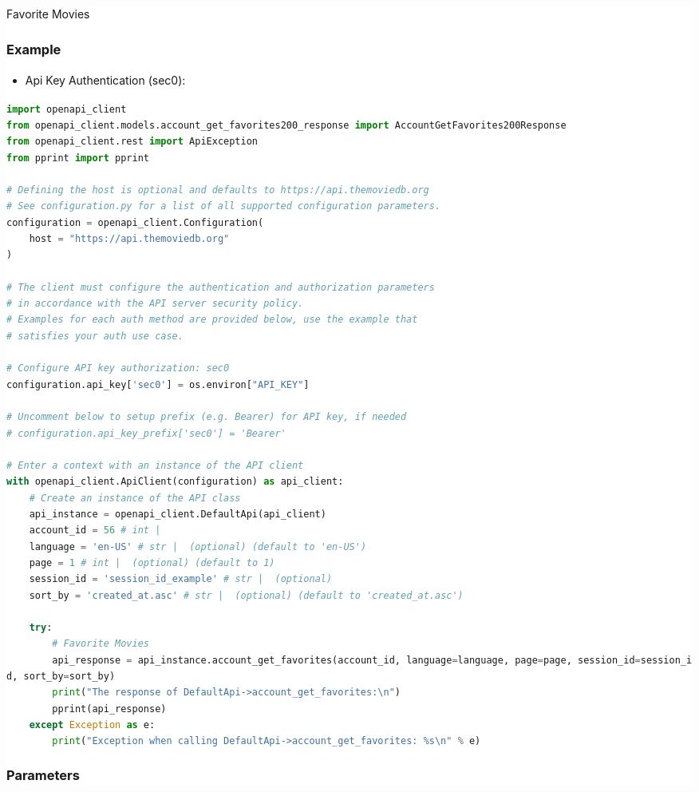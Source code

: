 Favorite Movies



### Example

* Api Key Authentication (sec0):

```python
import openapi_client
from openapi_client.models.account_get_favorites200_response import AccountGetFavorites200Response
from openapi_client.rest import ApiException
from pprint import pprint

# Defining the host is optional and defaults to https://api.themoviedb.org
# See configuration.py for a list of all supported configuration parameters.
configuration = openapi_client.Configuration(
    host = "https://api.themoviedb.org"
)

# The client must configure the authentication and authorization parameters
# in accordance with the API server security policy.
# Examples for each auth method are provided below, use the example that
# satisfies your auth use case.

# Configure API key authorization: sec0
configuration.api_key['sec0'] = os.environ["API_KEY"]

# Uncomment below to setup prefix (e.g. Bearer) for API key, if needed
# configuration.api_key_prefix['sec0'] = 'Bearer'

# Enter a context with an instance of the API client
with openapi_client.ApiClient(configuration) as api_client:
    # Create an instance of the API class
    api_instance = openapi_client.DefaultApi(api_client)
    account_id = 56 # int | 
    language = 'en-US' # str |  (optional) (default to 'en-US')
    page = 1 # int |  (optional) (default to 1)
    session_id = 'session_id_example' # str |  (optional)
    sort_by = 'created_at.asc' # str |  (optional) (default to 'created_at.asc')

    try:
        # Favorite Movies
        api_response = api_instance.account_get_favorites(account_id, language=language, page=page, session_id=session_id, sort_by=sort_by)
        print("The response of DefaultApi->account_get_favorites:\n")
        pprint(api_response)
    except Exception as e:
        print("Exception when calling DefaultApi->account_get_favorites: %s\n" % e)
```



### Parameters
